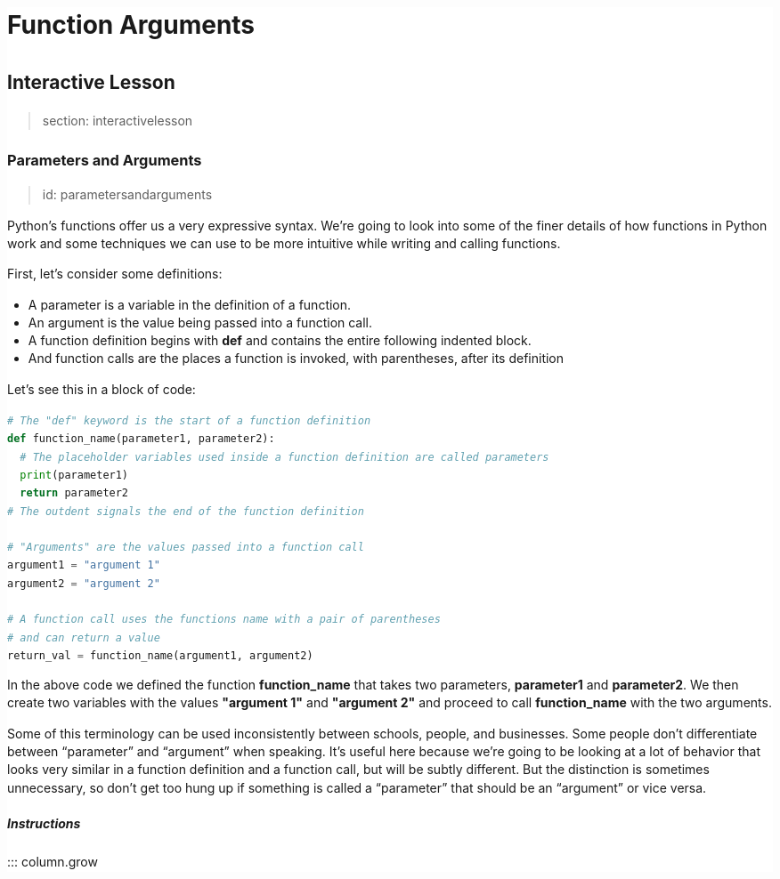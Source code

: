 # Function Arguments

## Interactive Lesson

> section: interactivelesson

### Parameters and Arguments

> id: parametersandarguments

Python’s functions offer us a very expressive syntax. We’re going to look into some of the finer details of how functions in Python work and some techniques we can use to be more intuitive while writing and calling functions.

First, let’s consider some definitions:

- A parameter is a variable in the definition of a function.
- An argument is the value being passed into a function call.
- A function definition begins with **def** and contains the entire following indented block.
- And function calls are the places a function is invoked, with parentheses, after its definition

Let’s see this in a block of code:

```python
# The "def" keyword is the start of a function definition
def function_name(parameter1, parameter2):
  # The placeholder variables used inside a function definition are called parameters
  print(parameter1)
  return parameter2
# The outdent signals the end of the function definition

# "Arguments" are the values passed into a function call
argument1 = "argument 1"
argument2 = "argument 2"

# A function call uses the functions name with a pair of parentheses
# and can return a value
return_val = function_name(argument1, argument2)
```

In the above code we defined the function **function_name** that takes two parameters, **parameter1** and **parameter2**. We then create two variables with the values **"argument 1"** and **"argument 2"** and proceed to call **function_name** with the two arguments.

Some of this terminology can be used inconsistently between schools, people, and businesses. Some people don’t differentiate between “parameter” and “argument” when speaking. It’s useful here because we’re going to be looking at a lot of behavior that looks very similar in a function definition and a function call, but will be subtly different. But the distinction is sometimes unnecessary, so don’t get too hung up if something is called a “parameter” that should be an “argument” or vice versa.


##### Instructions

::: column.grow
